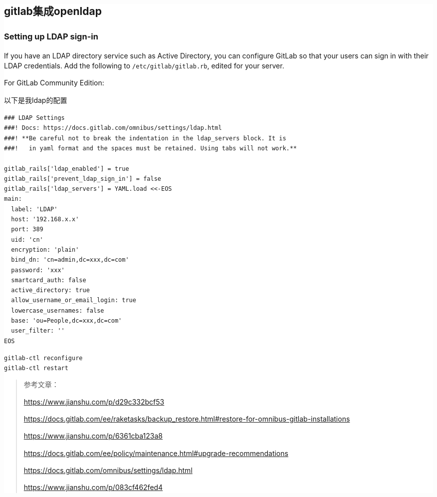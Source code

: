 ## gitlab集成openldap

### Setting up LDAP sign-in

If you have an LDAP directory service such as Active Directory, you can configure GitLab so that your users can sign in with their LDAP credentials. Add the following to `/etc/gitlab/gitlab.rb`, edited for your server.

For GitLab Community Edition:

以下是我ldap的配置

```shell
### LDAP Settings
###! Docs: https://docs.gitlab.com/omnibus/settings/ldap.html
###! **Be careful not to break the indentation in the ldap_servers block. It is
###!   in yaml format and the spaces must be retained. Using tabs will not work.**

gitlab_rails['ldap_enabled'] = true
gitlab_rails['prevent_ldap_sign_in'] = false
gitlab_rails['ldap_servers'] = YAML.load <<-EOS
main:
  label: 'LDAP'
  host: '192.168.x.x'
  port: 389
  uid: 'cn'
  encryption: 'plain'
  bind_dn: 'cn=admin,dc=xxx,dc=com'
  password: 'xxx'
  smartcard_auth: false
  active_directory: true
  allow_username_or_email_login: true
  lowercase_usernames: false
  base: 'ou=People,dc=xxx,dc=com'
  user_filter: ''
EOS
```

```shell
gitlab-ctl reconfigure
gitlab-ctl restart
```



> 参考文章：
>
> https://www.jianshu.com/p/d29c332bcf53
>
> https://docs.gitlab.com/ee/raketasks/backup_restore.html#restore-for-omnibus-gitlab-installations
>
> https://www.jianshu.com/p/6361cba123a8
>
> https://docs.gitlab.com/ee/policy/maintenance.html#upgrade-recommendations
>
> https://docs.gitlab.com/omnibus/settings/ldap.html
>
> https://www.jianshu.com/p/083cf462fed4